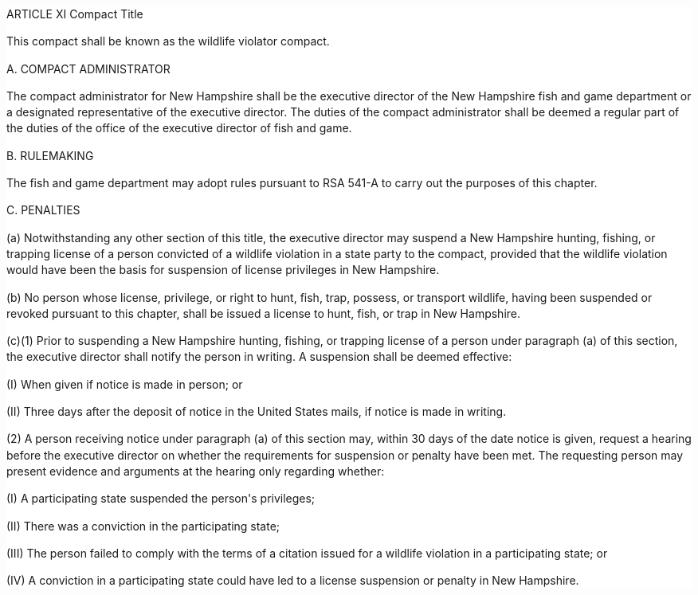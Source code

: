 ARTICLE XI Compact Title


                                             
 This compact shall be known as the wildlife violator compact.
                                             
 A. COMPACT ADMINISTRATOR
                                             
 The compact administrator for New Hampshire shall be the executive
director of the New Hampshire fish and game department or a designated
representative of the executive director. The duties of the compact
administrator shall be deemed a regular part of the duties of the office
of the executive director of fish and game.
                                             
 B. RULEMAKING
                                             
 The fish and game department may adopt rules pursuant to RSA 541-A
to carry out the purposes of this chapter.
                                             
 C. PENALTIES
                                             
 (a) Notwithstanding any other section of this title, the
executive director may suspend a New Hampshire hunting, fishing, or
trapping license of a person convicted of a wildlife violation in a
state party to the compact, provided that the wildlife violation would
have been the basis for suspension of license privileges in New
Hampshire.
                                             
 (b) No person whose license, privilege, or right to hunt, fish,
trap, possess, or transport wildlife, having been suspended or revoked
pursuant to this chapter, shall be issued a license to hunt, fish, or
trap in New Hampshire.
                                             
 (c)(1) Prior to suspending a New Hampshire hunting, fishing, or
trapping license of a person under paragraph (a) of this section, the
executive director shall notify the person in writing. A suspension
shall be deemed effective:
                                             
 (I) When given if notice is made in person; or
                                             
 (II) Three days after the deposit of notice in the United
States mails, if notice is made in writing.
                                             
 (2) A person receiving notice under paragraph (a) of this
section may, within 30 days of the date notice is given, request a
hearing before the executive director on whether the requirements for
suspension or penalty have been met. The requesting person may present
evidence and arguments at the hearing only regarding whether:
                                             
 (I) A participating state suspended the person's
privileges;
                                             
 (II) There was a conviction in the participating state;
                                             
 (III) The person failed to comply with the terms of a
citation issued for a wildlife violation in a participating state; or
                                             
 (IV) A conviction in a participating state could have led
to a license suspension or penalty in New Hampshire.
                                             